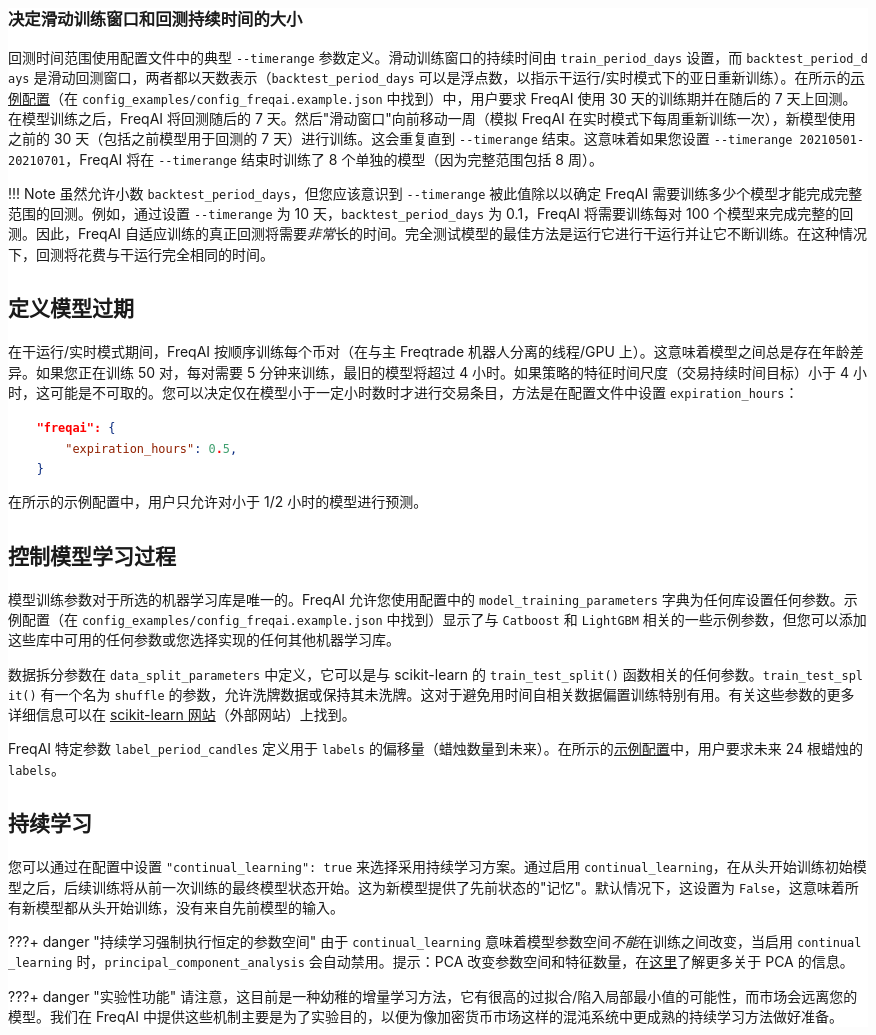 ### 决定滑动训练窗口和回测持续时间的大小

回测时间范围使用配置文件中的典型 `--timerange` 参数定义。滑动训练窗口的持续时间由 `train_period_days` 设置，而 `backtest_period_days` 是滑动回测窗口，两者都以天数表示（`backtest_period_days` 可以是浮点数，以指示干运行/实时模式下的亚日重新训练）。在所示的[示例配置](freqai-configuration.md#setting-up-the-configuration-file)（在 `config_examples/config_freqai.example.json` 中找到）中，用户要求 FreqAI 使用 30 天的训练期并在随后的 7 天上回测。在模型训练之后，FreqAI 将回测随后的 7 天。然后"滑动窗口"向前移动一周（模拟 FreqAI 在实时模式下每周重新训练一次），新模型使用之前的 30 天（包括之前模型用于回测的 7 天）进行训练。这会重复直到 `--timerange` 结束。这意味着如果您设置 `--timerange 20210501-20210701`，FreqAI 将在 `--timerange` 结束时训练了 8 个单独的模型（因为完整范围包括 8 周）。

!!! Note
    虽然允许小数 `backtest_period_days`，但您应该意识到 `--timerange` 被此值除以以确定 FreqAI 需要训练多少个模型才能完成完整范围的回测。例如，通过设置 `--timerange` 为 10 天，`backtest_period_days` 为 0.1，FreqAI 将需要训练每对 100 个模型来完成完整的回测。因此，FreqAI 自适应训练的真正回测将需要*非常*长的时间。完全测试模型的最佳方法是运行它进行干运行并让它不断训练。在这种情况下，回测将花费与干运行完全相同的时间。

## 定义模型过期

在干运行/实时模式期间，FreqAI 按顺序训练每个币对（在与主 Freqtrade 机器人分离的线程/GPU 上）。这意味着模型之间总是存在年龄差异。如果您正在训练 50 对，每对需要 5 分钟来训练，最旧的模型将超过 4 小时。如果策略的特征时间尺度（交易持续时间目标）小于 4 小时，这可能是不可取的。您可以决定仅在模型小于一定小时数时才进行交易条目，方法是在配置文件中设置 `expiration_hours`：

```json
    "freqai": {
        "expiration_hours": 0.5,
    }
```

在所示的示例配置中，用户只允许对小于 1/2 小时的模型进行预测。

## 控制模型学习过程

模型训练参数对于所选的机器学习库是唯一的。FreqAI 允许您使用配置中的 `model_training_parameters` 字典为任何库设置任何参数。示例配置（在 `config_examples/config_freqai.example.json` 中找到）显示了与 `Catboost` 和 `LightGBM` 相关的一些示例参数，但您可以添加这些库中可用的任何参数或您选择实现的任何其他机器学习库。

数据拆分参数在 `data_split_parameters` 中定义，它可以是与 scikit-learn 的 `train_test_split()` 函数相关的任何参数。`train_test_split()` 有一个名为 `shuffle` 的参数，允许洗牌数据或保持其未洗牌。这对于避免用时间自相关数据偏置训练特别有用。有关这些参数的更多详细信息可以在 [scikit-learn 网站](https://scikit-learn.org/stable/modules/generated/sklearn.model_selection.train_test_split.html)（外部网站）上找到。

FreqAI 特定参数 `label_period_candles` 定义用于 `labels` 的偏移量（蜡烛数量到未来）。在所示的[示例配置](freqai-configuration.md#setting-up-the-configuration-file)中，用户要求未来 24 根蜡烛的 `labels`。

## 持续学习

您可以通过在配置中设置 `"continual_learning": true` 来选择采用持续学习方案。通过启用 `continual_learning`，在从头开始训练初始模型之后，后续训练将从前一次训练的最终模型状态开始。这为新模型提供了先前状态的"记忆"。默认情况下，这设置为 `False`，这意味着所有新模型都从头开始训练，没有来自先前模型的输入。

???+ danger "持续学习强制执行恒定的参数空间"
    由于 `continual_learning` 意味着模型参数空间*不能*在训练之间改变，当启用 `continual_learning` 时，`principal_component_analysis` 会自动禁用。提示：PCA 改变参数空间和特征数量，在[这里](freqai-feature-engineering.md#data-dimensionality-reduction-with-principal-component-analysis)了解更多关于 PCA 的信息。

???+ danger "实验性功能"
    请注意，这目前是一种幼稚的增量学习方法，它有很高的过拟合/陷入局部最小值的可能性，而市场会远离您的模型。我们在 FreqAI 中提供这些机制主要是为了实验目的，以便为像加密货币市场这样的混沌系统中更成熟的持续学习方法做好准备。
